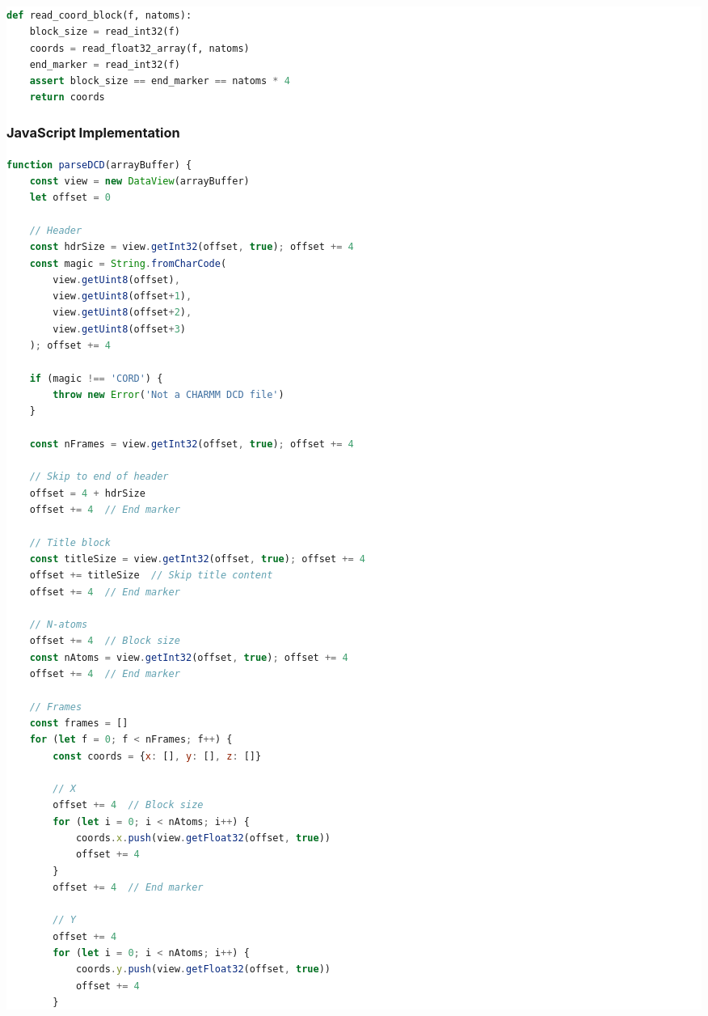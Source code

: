 ```python
def read_coord_block(f, natoms):
    block_size = read_int32(f)
    coords = read_float32_array(f, natoms)
    end_marker = read_int32(f)
    assert block_size == end_marker == natoms * 4
    return coords
```

### JavaScript Implementation

```javascript
function parseDCD(arrayBuffer) {
    const view = new DataView(arrayBuffer)
    let offset = 0

    // Header
    const hdrSize = view.getInt32(offset, true); offset += 4
    const magic = String.fromCharCode(
        view.getUint8(offset),
        view.getUint8(offset+1),
        view.getUint8(offset+2),
        view.getUint8(offset+3)
    ); offset += 4

    if (magic !== 'CORD') {
        throw new Error('Not a CHARMM DCD file')
    }

    const nFrames = view.getInt32(offset, true); offset += 4

    // Skip to end of header
    offset = 4 + hdrSize
    offset += 4  // End marker

    // Title block
    const titleSize = view.getInt32(offset, true); offset += 4
    offset += titleSize  // Skip title content
    offset += 4  // End marker

    // N-atoms
    offset += 4  // Block size
    const nAtoms = view.getInt32(offset, true); offset += 4
    offset += 4  // End marker

    // Frames
    const frames = []
    for (let f = 0; f < nFrames; f++) {
        const coords = {x: [], y: [], z: []}

        // X
        offset += 4  // Block size
        for (let i = 0; i < nAtoms; i++) {
            coords.x.push(view.getFloat32(offset, true))
            offset += 4
        }
        offset += 4  // End marker

        // Y
        offset += 4
        for (let i = 0; i < nAtoms; i++) {
            coords.y.push(view.getFloat32(offset, true))
            offset += 4
        }
```